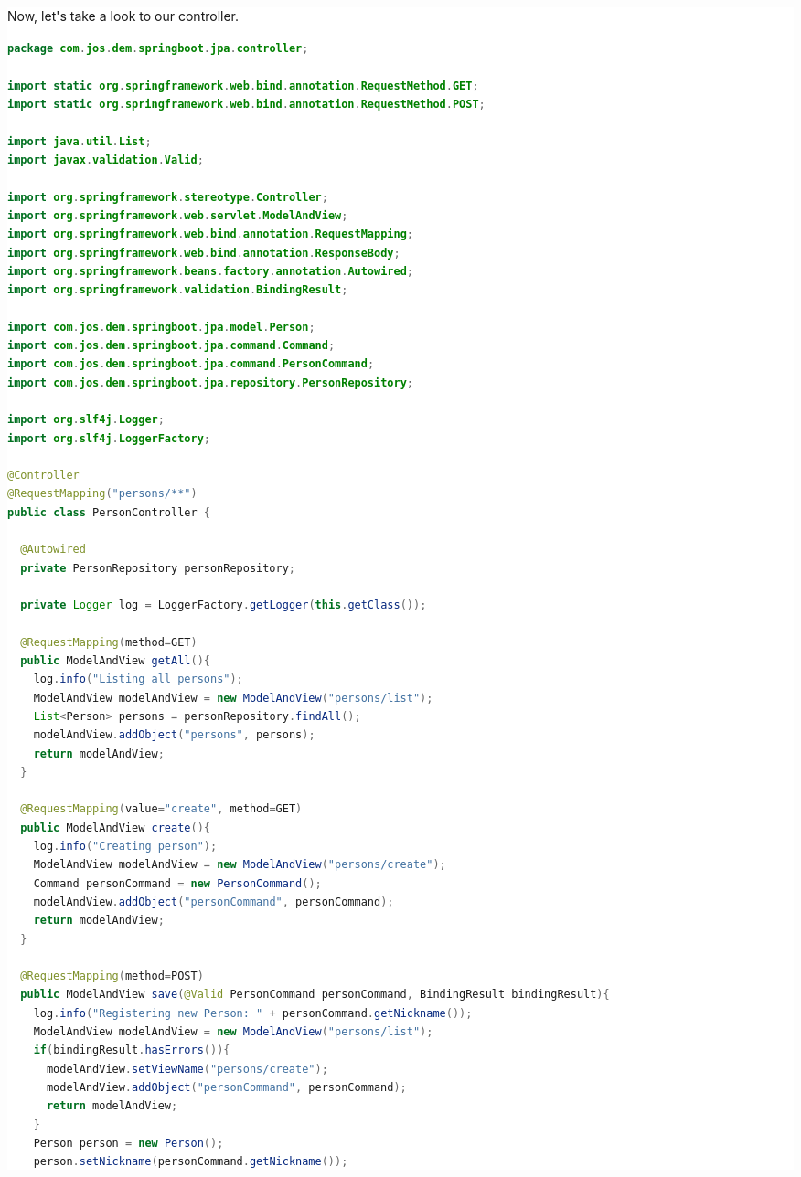 Now, let's take a look to our controller.

```java
package com.jos.dem.springboot.jpa.controller;

import static org.springframework.web.bind.annotation.RequestMethod.GET;
import static org.springframework.web.bind.annotation.RequestMethod.POST;

import java.util.List;
import javax.validation.Valid;

import org.springframework.stereotype.Controller;
import org.springframework.web.servlet.ModelAndView;
import org.springframework.web.bind.annotation.RequestMapping;
import org.springframework.web.bind.annotation.ResponseBody;
import org.springframework.beans.factory.annotation.Autowired;
import org.springframework.validation.BindingResult;

import com.jos.dem.springboot.jpa.model.Person;
import com.jos.dem.springboot.jpa.command.Command;
import com.jos.dem.springboot.jpa.command.PersonCommand;
import com.jos.dem.springboot.jpa.repository.PersonRepository;

import org.slf4j.Logger;
import org.slf4j.LoggerFactory;

@Controller
@RequestMapping("persons/**")
public class PersonController {

  @Autowired
  private PersonRepository personRepository;

  private Logger log = LoggerFactory.getLogger(this.getClass());

  @RequestMapping(method=GET)
  public ModelAndView getAll(){
    log.info("Listing all persons");
    ModelAndView modelAndView = new ModelAndView("persons/list");
    List<Person> persons = personRepository.findAll();
    modelAndView.addObject("persons", persons);
    return modelAndView;
  }

  @RequestMapping(value="create", method=GET)
  public ModelAndView create(){
    log.info("Creating person");
    ModelAndView modelAndView = new ModelAndView("persons/create");
    Command personCommand = new PersonCommand();
    modelAndView.addObject("personCommand", personCommand);
    return modelAndView;
  }

  @RequestMapping(method=POST)
  public ModelAndView save(@Valid PersonCommand personCommand, BindingResult bindingResult){
    log.info("Registering new Person: " + personCommand.getNickname());
    ModelAndView modelAndView = new ModelAndView("persons/list");
    if(bindingResult.hasErrors()){
      modelAndView.setViewName("persons/create");
      modelAndView.addObject("personCommand", personCommand);
      return modelAndView;
    }
    Person person = new Person();
    person.setNickname(personCommand.getNickname());
```